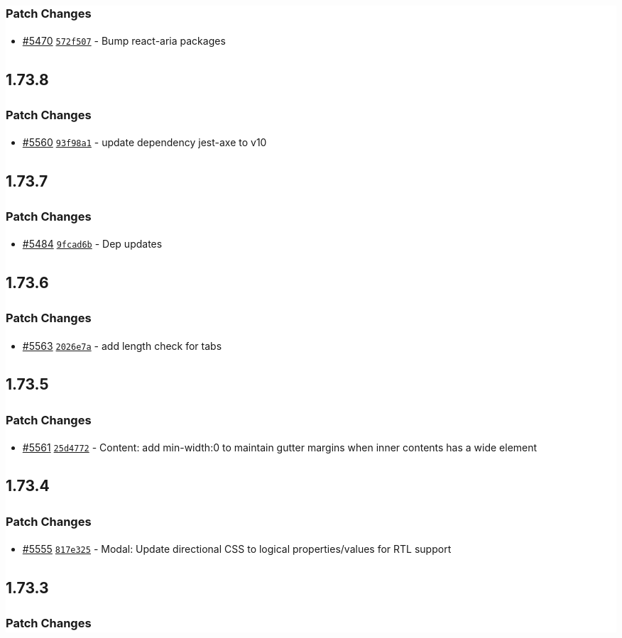 ### Patch Changes

- [#5470](https://github.com/cultureamp/kaizen-design-system/pull/5470) [`572f507`](https://github.com/cultureamp/kaizen-design-system/commit/572f50713c15d4d15d30a7b7eacd1191e9b60c5f) - Bump react-aria packages

## 1.73.8

### Patch Changes

- [#5560](https://github.com/cultureamp/kaizen-design-system/pull/5560) [`93f98a1`](https://github.com/cultureamp/kaizen-design-system/commit/93f98a1b1f2946625214d9c0230cb374cf9f4d15) - update dependency jest-axe to v10

## 1.73.7

### Patch Changes

- [#5484](https://github.com/cultureamp/kaizen-design-system/pull/5484) [`9fcad6b`](https://github.com/cultureamp/kaizen-design-system/commit/9fcad6b33f159252cbcd19f918a8f2680a9c4a68) - Dep updates

## 1.73.6

### Patch Changes

- [#5563](https://github.com/cultureamp/kaizen-design-system/pull/5563) [`2026e7a`](https://github.com/cultureamp/kaizen-design-system/commit/2026e7a61e41d7966f4212fd95b73c1afd753621) - add length check for tabs

## 1.73.5

### Patch Changes

- [#5561](https://github.com/cultureamp/kaizen-design-system/pull/5561) [`25d4772`](https://github.com/cultureamp/kaizen-design-system/commit/25d47721f9dea7b36e1ce9c114d8b31190f0d18a) - Content: add min-width:0 to maintain gutter margins when inner contents has a wide element

## 1.73.4

### Patch Changes

- [#5555](https://github.com/cultureamp/kaizen-design-system/pull/5555) [`817e325`](https://github.com/cultureamp/kaizen-design-system/commit/817e325aabad6fc58c04fa47ba1a0c6aa121ebb3) - Modal: Update directional CSS to logical properties/values for RTL support

## 1.73.3

### Patch Changes
